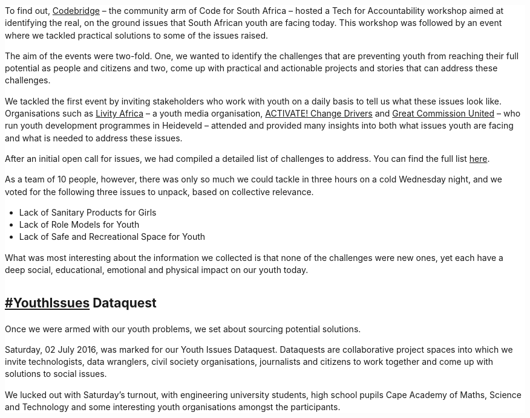 To find out, [Codebridge](http://www.codebridge.co.za/) – the community arm of Code for South Africa – hosted a Tech for Accountability workshop  aimed at identifying the real, on the ground issues that South African youth are facing today. This workshop was followed by an event where we tackled practical solutions to some of the issues raised.
 
The aim of the events were two-fold. One, we wanted to identify the challenges that are preventing youth from reaching their full potential as people and citizens and two, come up with practical and actionable projects and stories that can address these challenges.
 
We tackled the first event by inviting stakeholders who work with youth on a daily basis to tell us what these issues look like. Organisations such as [Livity Africa](http://livityafrica.com/) – a youth media organisation, [ACTIVATE! Change Drivers](http://www.activateleadership.co.za/) and [Great Commission United](http://fightforpeace.net/great-commission-united-gcu/) – who run youth development programmes in Heideveld – attended and provided many insights into both what issues youth are facing and what is needed to address these issues.
 
After an initial open call for issues, we had compiled a detailed list of challenges to address. You can find the full list [here](https://drive.google.com/file/d/0ByI3noxD2m2yVzZYQl9xTzFYQnc/view).
 
As a team of 10 people, however, there was only so much we could tackle in three hours on a cold Wednesday night, and we voted for the following three issues to unpack, based on collective relevance.
 
* Lack of Sanitary Products for Girls
* Lack of Role Models for Youth
* Lack of Safe and Recreational Space for Youth
 
What was most interesting about the information we collected is that none of the challenges were new ones, yet each have a deep social, educational, emotional and physical impact on our youth today.
 
## [#YouthIssues](https://twitter.com/search?q=%23youthissues&src=typd) Dataquest
 
Once we were armed with our youth problems, we set about sourcing potential solutions.
 
Saturday, 02 July 2016, was marked for our Youth Issues Dataquest. Dataquests are collaborative project spaces into which we invite technologists, data wranglers, civil society organisations, journalists and citizens to work together and come up with solutions to social issues.

We lucked out with Saturday’s turnout, with engineering university students, high school pupils Cape Academy of Maths, Science and Technology and some interesting youth organisations amongst the participants. 
